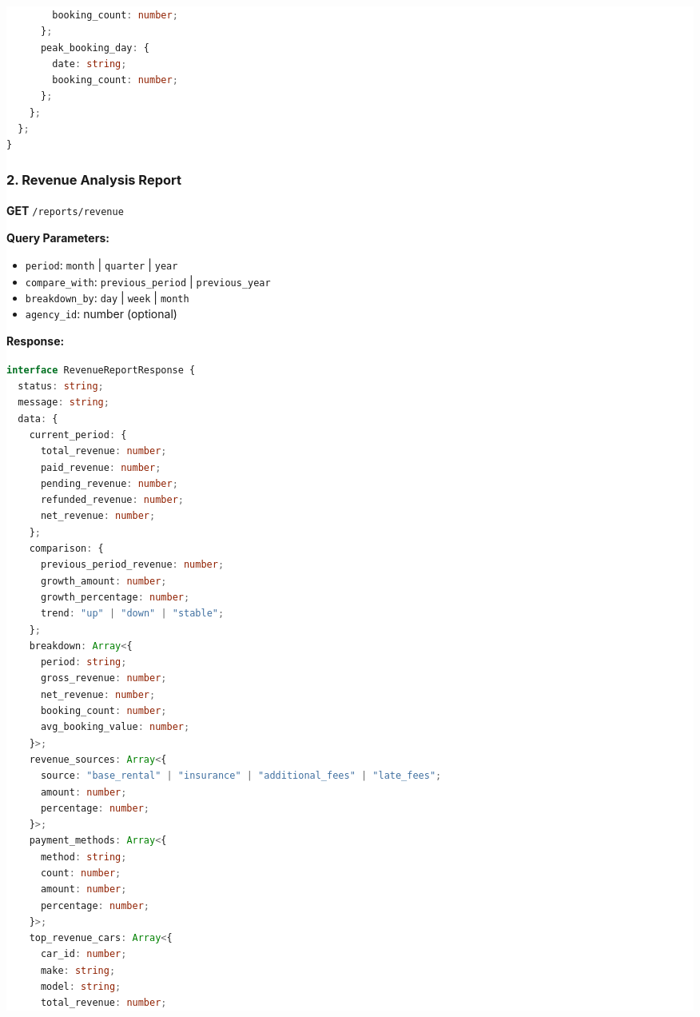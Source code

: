 ```typescript
        booking_count: number;
      };
      peak_booking_day: {
        date: string;
        booking_count: number;
      };
    };
  };
}
```

### 2. Revenue Analysis Report

**GET** `/reports/revenue`

**Query Parameters:**

- `period`: `month` | `quarter` | `year`
- `compare_with`: `previous_period` | `previous_year`
- `breakdown_by`: `day` | `week` | `month`
- `agency_id`: number (optional)

**Response:**

```typescript
interface RevenueReportResponse {
  status: string;
  message: string;
  data: {
    current_period: {
      total_revenue: number;
      paid_revenue: number;
      pending_revenue: number;
      refunded_revenue: number;
      net_revenue: number;
    };
    comparison: {
      previous_period_revenue: number;
      growth_amount: number;
      growth_percentage: number;
      trend: "up" | "down" | "stable";
    };
    breakdown: Array<{
      period: string;
      gross_revenue: number;
      net_revenue: number;
      booking_count: number;
      avg_booking_value: number;
    }>;
    revenue_sources: Array<{
      source: "base_rental" | "insurance" | "additional_fees" | "late_fees";
      amount: number;
      percentage: number;
    }>;
    payment_methods: Array<{
      method: string;
      count: number;
      amount: number;
      percentage: number;
    }>;
    top_revenue_cars: Array<{
      car_id: number;
      make: string;
      model: string;
      total_revenue: number;
```
